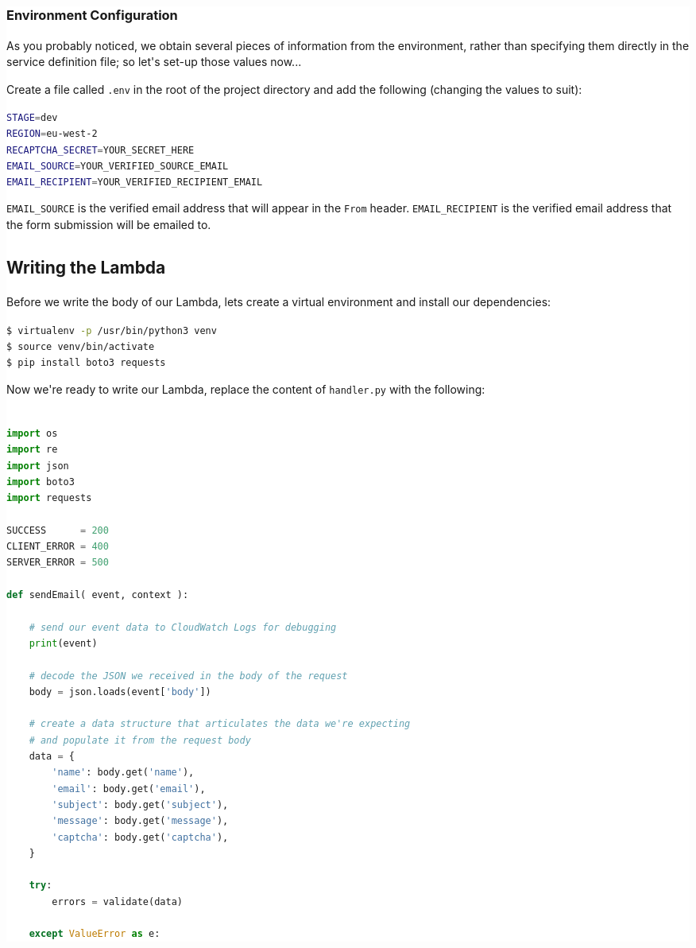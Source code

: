 ### Environment Configuration

As you probably noticed, we obtain several pieces of information from the environment, rather than specifying them
directly in the service definition file; so let's set-up those values now...

Create a file called `.env` in the root of the project directory and add the following (changing the values to suit):

```bash
STAGE=dev
REGION=eu-west-2
RECAPTCHA_SECRET=YOUR_SECRET_HERE
EMAIL_SOURCE=YOUR_VERIFIED_SOURCE_EMAIL
EMAIL_RECIPIENT=YOUR_VERIFIED_RECIPIENT_EMAIL
```

`EMAIL_SOURCE` is the verified email address that will appear in the `From` header.
`EMAIL_RECIPIENT` is the verified email address that the form submission will be emailed to.

## Writing the Lambda

Before we write the body of our Lambda, lets create a virtual environment and install our dependencies:

```bash
$ virtualenv -p /usr/bin/python3 venv
$ source venv/bin/activate
$ pip install boto3 requests
```

Now we're ready to write our Lambda, replace the content of `handler.py` with the following:

```python

import os
import re
import json
import boto3
import requests

SUCCESS      = 200
CLIENT_ERROR = 400
SERVER_ERROR = 500

def sendEmail( event, context ):

    # send our event data to CloudWatch Logs for debugging
    print(event)

    # decode the JSON we received in the body of the request
    body = json.loads(event['body'])

    # create a data structure that articulates the data we're expecting
    # and populate it from the request body
    data = {
        'name': body.get('name'),
        'email': body.get('email'),
        'subject': body.get('subject'),
        'message': body.get('message'),
        'captcha': body.get('captcha'),
    }

    try:
        errors = validate(data)

    except ValueError as e:
```